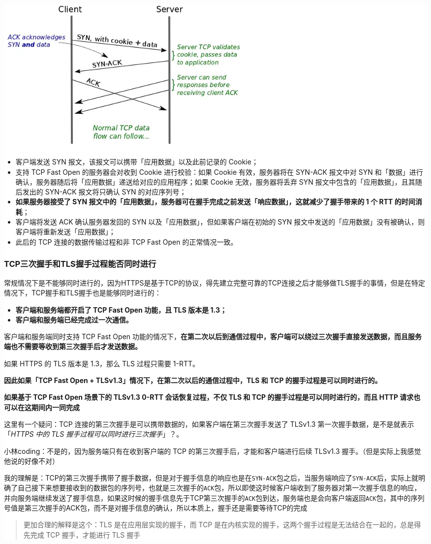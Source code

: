 <img src="../../image/ComputerNetwork/TFO.webp" style="zoom:80%;" />

- 客户端发送 SYN 报文，该报文可以携带「应用数据」以及此前记录的 Cookie；
- 支持 TCP Fast Open 的服务器会对收到 Cookie 进行校验：如果 Cookie 有效，服务器将在 SYN-ACK 报文中对 SYN 和「数据」进行确认，服务器随后将「应用数据」递送给对应的应用程序；如果 Cookie 无效，服务器将丢弃 SYN 报文中包含的「应用数据」，且其随后发出的 SYN-ACK 报文将只确认 SYN 的对应序列号；
- **如果服务器接受了 SYN 报文中的「应用数据」，服务器可在握手完成之前发送「响应数据」，这就减少了握手带来的 1 个 RTT 的时间消耗**；
- 客户端将发送 ACK 确认服务器发回的 SYN 以及「应用数据」，但如果客户端在初始的 SYN 报文中发送的「应用数据」没有被确认，则客户端将重新发送「应用数据」；
- 此后的 TCP 连接的数据传输过程和非 TCP Fast Open 的正常情况一致。



### TCP三次握手和TLS握手过程能否同时进行

常规情况下是不能够同时进行的，因为HTTPS是基于TCP的协议，得先建立完整可靠的TCP连接之后才能够做TLS握手的事情，但是在特定情况下，TCP握手和TLS握手也是能够同时进行的：

- **客户端和服务端都开启了 TCP Fast Open 功能，且 TLS 版本是 1.3；**
- **客户端和服务端已经完成过一次通信。**

客户端和服务端同时支持 TCP Fast Open 功能的情况下，**在第二次以后到通信过程中，客户端可以绕过三次握手直接发送数据，而且服务端也不需要等收到第三次握手后才发送数据。**

如果 HTTPS 的 TLS 版本是 1.3，那么 TLS 过程只需要 1-RTT。

**因此如果「TCP Fast Open + TLSv1.3」情况下，在第二次以后的通信过程中，TLS 和 TCP 的握手过程是可以同时进行的。**

**如果基于 TCP Fast Open 场景下的 TLSv1.3 0-RTT 会话恢复过程，不仅 TLS 和 TCP 的握手过程是可以同时进行的，而且 HTTP 请求也可以在这期间内一同完成**



这里有一个疑问：TCP 连接的第三次握手是可以携带数据的，如果客户端在第三次握手发送了 TLSv1.3 第一次握手数据，是不是就表示「*HTTPS 中的 TLS 握手过程可以同时进行三次握手*」？。

小林coding：不是的，因为服务端只有在收到客户端的 TCP 的第三次握手后，才能和客户端进行后续 TLSv1.3 握手。（但是实际上我感觉他说的好像不对）

我的理解是：TCP的第三次握手携带了握手数据，但是对于握手信息的响应也是在`SYN-ACK`包之后，当服务端响应了`SYN-ACK`后，实际上就明确了自己接下来想要接收到的数据包的序列号，也就是三次握手的`ACK`包，所以即使这时候客户端收到了服务器对第一次握手信息的响应，并向服务端继续发送了握手信息，如果这时候的握手信息先于TCP第三次握手的`ACK`包到达，服务端也是会向客户端返回`ACK`包，其中的序列号值是第三次握手的ACK包，而不是对握手信息的确认，所以本质上，握手还是需要等待TCP的完成

> 更加合理的解释是这个：TLS 是在应用层实现的握手，而 TCP 是在内核实现的握手，这两个握手过程是无法结合在一起的，总是得先完成 TCP 握手，才能进行 TLS 握手


